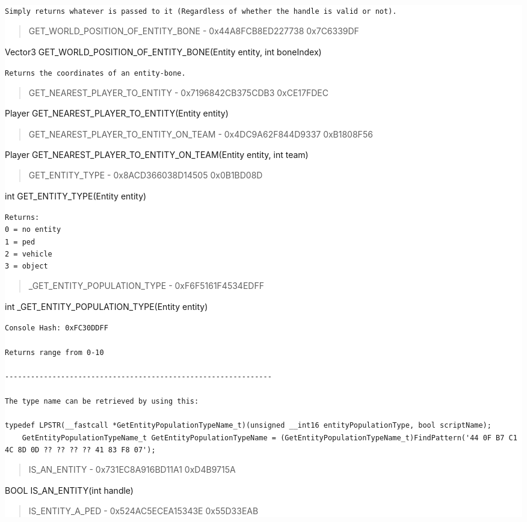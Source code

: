 ```
Simply returns whatever is passed to it (Regardless of whether the handle is valid or not).
```

> GET_WORLD_POSITION_OF_ENTITY_BONE - 0x44A8FCB8ED227738 0x7C6339DF

Vector3 GET_WORLD_POSITION_OF_ENTITY_BONE(Entity entity, int boneIndex)

```
Returns the coordinates of an entity-bone.
```

> GET_NEAREST_PLAYER_TO_ENTITY - 0x7196842CB375CDB3 0xCE17FDEC

Player GET_NEAREST_PLAYER_TO_ENTITY(Entity entity)



> GET_NEAREST_PLAYER_TO_ENTITY_ON_TEAM - 0x4DC9A62F844D9337 0xB1808F56

Player GET_NEAREST_PLAYER_TO_ENTITY_ON_TEAM(Entity entity, int team)



> GET_ENTITY_TYPE - 0x8ACD366038D14505 0x0B1BD08D

int GET_ENTITY_TYPE(Entity entity)

```
Returns:
0 = no entity
1 = ped
2 = vehicle
3 = object
```

> _GET_ENTITY_POPULATION_TYPE - 0xF6F5161F4534EDFF 

int _GET_ENTITY_POPULATION_TYPE(Entity entity)

```
Console Hash: 0xFC30DDFF

Returns range from 0-10

--------------------------------------------------------------

The type name can be retrieved by using this:

typedef LPSTR(__fastcall *GetEntityPopulationTypeName_t)(unsigned __int16 entityPopulationType, bool scriptName);
	GetEntityPopulationTypeName_t GetEntityPopulationTypeName = (GetEntityPopulationTypeName_t)FindPattern('44 0F B7 C1 4C 8D 0D ?? ?? ?? ?? 41 83 F8 07');
```

> IS_AN_ENTITY - 0x731EC8A916BD11A1 0xD4B9715A

BOOL IS_AN_ENTITY(int handle)



> IS_ENTITY_A_PED - 0x524AC5ECEA15343E 0x55D33EAB
